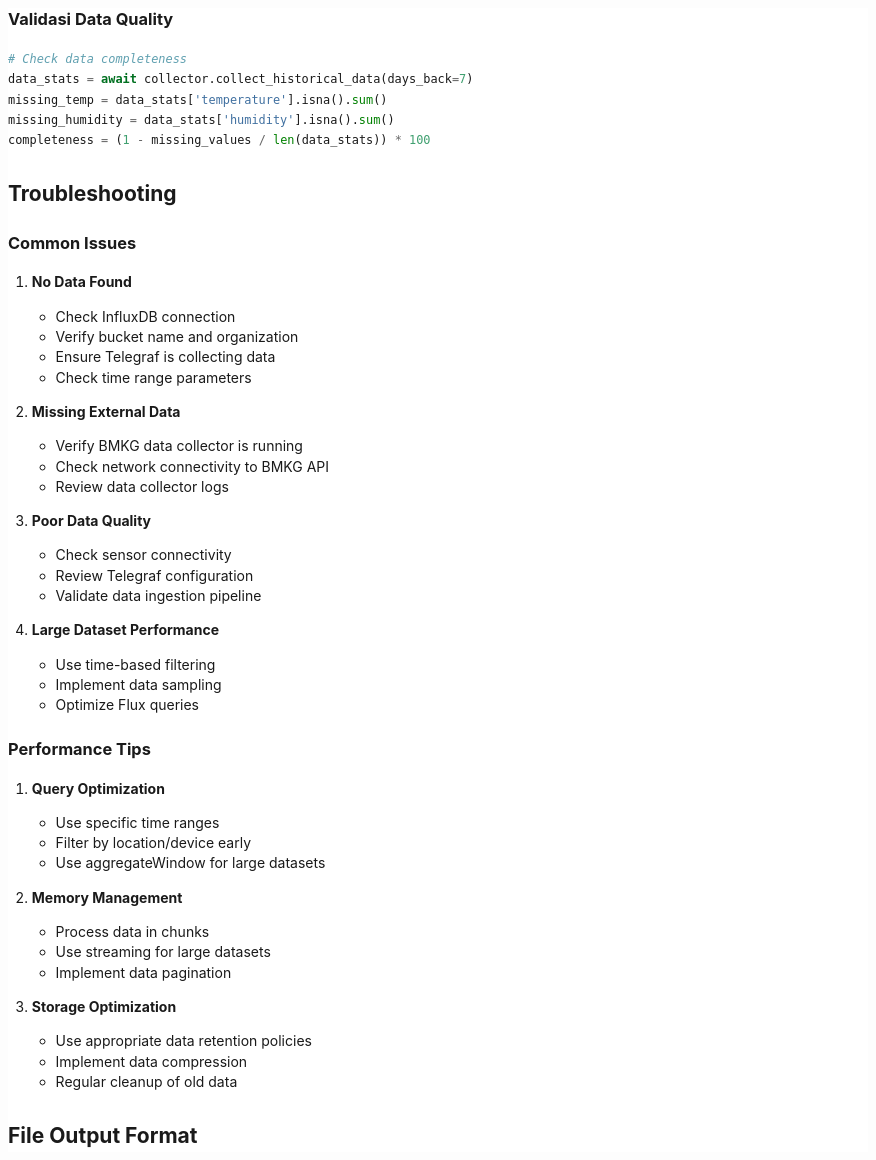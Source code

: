 ### Validasi Data Quality
```python
# Check data completeness
data_stats = await collector.collect_historical_data(days_back=7)
missing_temp = data_stats['temperature'].isna().sum()
missing_humidity = data_stats['humidity'].isna().sum()
completeness = (1 - missing_values / len(data_stats)) * 100
```

## Troubleshooting

### Common Issues

1. **No Data Found**
   - Check InfluxDB connection
   - Verify bucket name and organization
   - Ensure Telegraf is collecting data
   - Check time range parameters

2. **Missing External Data**
   - Verify BMKG data collector is running
   - Check network connectivity to BMKG API
   - Review data collector logs

3. **Poor Data Quality**
   - Check sensor connectivity
   - Review Telegraf configuration
   - Validate data ingestion pipeline

4. **Large Dataset Performance**
   - Use time-based filtering
   - Implement data sampling
   - Optimize Flux queries

### Performance Tips

1. **Query Optimization**
   - Use specific time ranges
   - Filter by location/device early
   - Use aggregateWindow for large datasets

2. **Memory Management**
   - Process data in chunks
   - Use streaming for large datasets
   - Implement data pagination

3. **Storage Optimization**
   - Use appropriate data retention policies
   - Implement data compression
   - Regular cleanup of old data

## File Output Format
